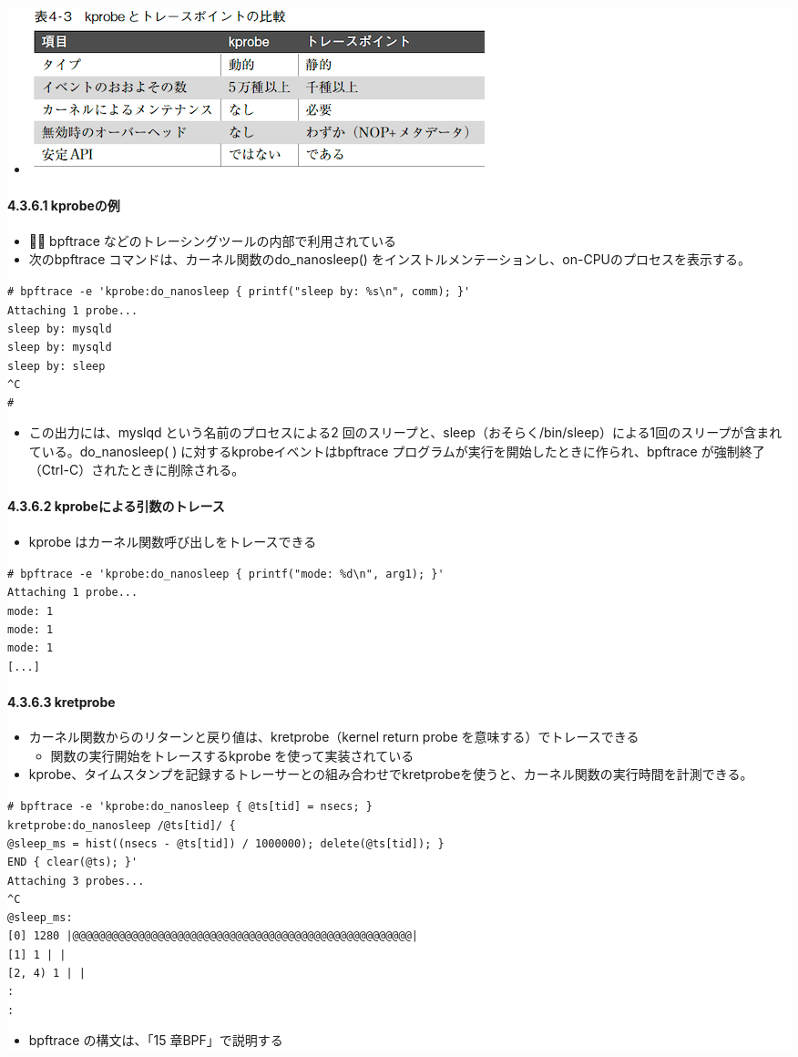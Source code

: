 - ![表4.3 kprobeとトレースポイントの比較](./images/ch04/table-4-3.png)

#### 4.3.6.1 kprobeの例
- 👩‍💻 bpftrace などのトレーシングツールの内部で利用されている
- 次のbpftrace コマンドは、カーネル関数のdo_nanosleep() をインストルメンテーションし、on-CPUのプロセスを表示する。
```
# bpftrace -e 'kprobe:do_nanosleep { printf("sleep by: %s\n", comm); }'
Attaching 1 probe...
sleep by: mysqld
sleep by: mysqld
sleep by: sleep
^C
#
```
- この出力には、myslqd という名前のプロセスによる2 回のスリープと、sleep（おそらく/bin/sleep）による1回のスリープが含まれている。do_nanosleep( ) に対するkprobeイベントはbpftrace プログラムが実行を開始したときに作られ、bpftrace が強制終了（Ctrl-C）されたときに削除される。

#### 4.3.6.2 kprobeによる引数のトレース
- kprobe はカーネル関数呼び出しをトレースできる
```
# bpftrace -e 'kprobe:do_nanosleep { printf("mode: %d\n", arg1); }'
Attaching 1 probe...
mode: 1
mode: 1
mode: 1
[...]
```

#### 4.3.6.3 kretprobe 
- カーネル関数からのリターンと戻り値は、kretprobe（kernel return probe を意味する）でトレースできる
  - 関数の実行開始をトレースするkprobe を使って実装されている
- kprobe、タイムスタンプを記録するトレーサーとの組み合わせでkretprobeを使うと、カーネル関数の実行時間を計測できる。
```
# bpftrace -e 'kprobe:do_nanosleep { @ts[tid] = nsecs; }
kretprobe:do_nanosleep /@ts[tid]/ {
@sleep_ms = hist((nsecs - @ts[tid]) / 1000000); delete(@ts[tid]); }
END { clear(@ts); }'
Attaching 3 probes...
^C
@sleep_ms:
[0] 1280 |@@@@@@@@@@@@@@@@@@@@@@@@@@@@@@@@@@@@@@@@@@@@@@@@@@@@|
[1] 1 | |
[2, 4) 1 | |
:
:
```
- bpftrace の構文は、「15 章BPF」で説明する
  
